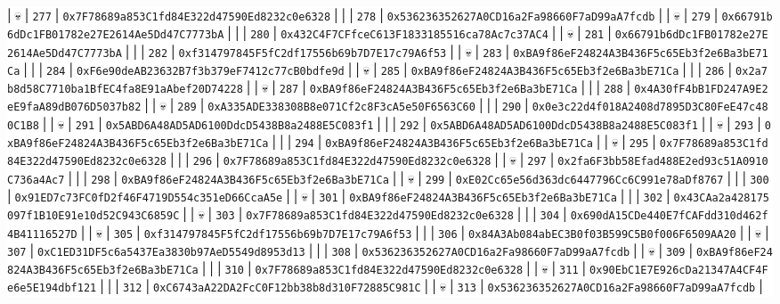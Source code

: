 | 💀 | `277` | `0x7F78689a853C1fd84E322d47590Ed8232c0e6328` |
|  | `278` | `0x536236352627A0CD16a2Fa98660F7aD99aA7fcdb` |
| 💀 | `279` | `0x66791b6dDc1FB01782e27E2614Ae5Dd47C7773bA` |
|  | `280` | `0x432C4F7CFfceC613F1833185516ca78Ac7c37AC4` |
| 💀 | `281` | `0x66791b6dDc1FB01782e27E2614Ae5Dd47C7773bA` |
|  | `282` | `0xf314797845F5fC2df17556b69b7D7E17c79A6f53` |
| 💀 | `283` | `0xBA9f86eF24824A3B436F5c65Eb3f2e6Ba3bE71Ca` |
|  | `284` | `0xF6e90deAB23632B7f3b379eF7412c77cB0bdfe9d` |
| 💀 | `285` | `0xBA9f86eF24824A3B436F5c65Eb3f2e6Ba3bE71Ca` |
|  | `286` | `0x2a7b8d58C7710ba1BfEC4fa8E91aAbef20D74228` |
| 💀 | `287` | `0xBA9f86eF24824A3B436F5c65Eb3f2e6Ba3bE71Ca` |
|  | `288` | `0x4A30fF4bB1FD247A9E2eE9faA89dB076D5037b82` |
| 💀 | `289` | `0xA335ADE338308B8e071Cf2c8F3cA5e50F6563C60` |
|  | `290` | `0x0e3c22d4f018A2408d7895D3C80FeE47c480C1B8` |
| 💀 | `291` | `0x5ABD6A48AD5AD6100DdcD5438B8a2488E5C083f1` |
|  | `292` | `0x5ABD6A48AD5AD6100DdcD5438B8a2488E5C083f1` |
| 💀 | `293` | `0xBA9f86eF24824A3B436F5c65Eb3f2e6Ba3bE71Ca` |
|  | `294` | `0xBA9f86eF24824A3B436F5c65Eb3f2e6Ba3bE71Ca` |
| 💀 | `295` | `0x7F78689a853C1fd84E322d47590Ed8232c0e6328` |
|  | `296` | `0x7F78689a853C1fd84E322d47590Ed8232c0e6328` |
| 💀 | `297` | `0x2fa6F3bb58Efad488E2ed93c51A0910C736a4Ac7` |
|  | `298` | `0xBA9f86eF24824A3B436F5c65Eb3f2e6Ba3bE71Ca` |
| 💀 | `299` | `0xE02Cc65e56d363dc6447796Cc6C991e78aDf8767` |
|  | `300` | `0x91ED7c73FC0fD2f46F4719D554c351eD66CcaA5e` |
| 💀 | `301` | `0xBA9f86eF24824A3B436F5c65Eb3f2e6Ba3bE71Ca` |
|  | `302` | `0x43CAa2a428175097f1B10E91e10d52C943C6859C` |
| 💀 | `303` | `0x7F78689a853C1fd84E322d47590Ed8232c0e6328` |
|  | `304` | `0x690dA15CDe440E7fCAFdd310d462f4B41116527D` |
| 💀 | `305` | `0xf314797845F5fC2df17556b69b7D7E17c79A6f53` |
|  | `306` | `0x84A3Ab084abEC3B0f03B599C5B0f006F6509AA20` |
| 💀 | `307` | `0xC1ED31DF5c6a5437Ea3830b97AeD5549d8953d13` |
|  | `308` | `0x536236352627A0CD16a2Fa98660F7aD99aA7fcdb` |
| 💀 | `309` | `0xBA9f86eF24824A3B436F5c65Eb3f2e6Ba3bE71Ca` |
|  | `310` | `0x7F78689a853C1fd84E322d47590Ed8232c0e6328` |
| 💀 | `311` | `0x90EbC1E7E926cDa21347A4CF4Fe6e5E194dbf121` |
|  | `312` | `0xC6743aA22DA2FcC0F12bb38b8d310F72885C981C` |
| 💀 | `313` | `0x536236352627A0CD16a2Fa98660F7aD99aA7fcdb` |